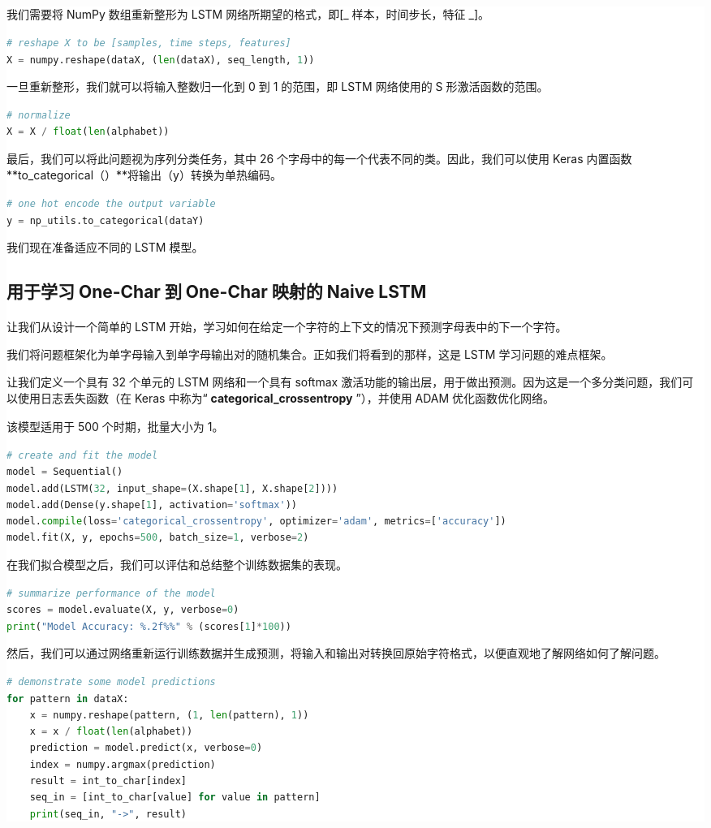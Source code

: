 我们需要将 NumPy 数组重新整形为 LSTM 网络所期望的格式，即[_ 样本，时间步长，特征 _]。

```py
# reshape X to be [samples, time steps, features]
X = numpy.reshape(dataX, (len(dataX), seq_length, 1))
```

一旦重新整形，我们就可以将输入整数归一化到 0 到 1 的范围，即 LSTM 网络使用的 S 形激活函数的范围。

```py
# normalize
X = X / float(len(alphabet))
```

最后，我们可以将此问题视为序列分类任务，其中 26 个字母中的每一个代表不同的类。因此，我们可以使用 Keras 内置函数 **to_categorical（）**将输出（y）转换为单热编码。

```py
# one hot encode the output variable
y = np_utils.to_categorical(dataY)
```

我们现在准备适应不同的 LSTM 模型。

## 用于学习 One-Char 到 One-Char 映射的 Naive LSTM

让我们从设计一个简单的 LSTM 开始，学习如何在给定一个字符的上下文的情况下预测字母表中的下一个字符。

我们将问题框架化为单字母输入到单字母输出对的随机集合。正如我们将看到的那样，这是 LSTM 学习问题的难点框架。

让我们定义一个具有 32 个单元的 LSTM 网络和一个具有 softmax 激活功能的输出层，用于做出预测。因为这是一个多分类问题，我们可以使用日志丢失函数（在 Keras 中称为“ **categorical_crossentropy** ”），并使用 ADAM 优化函数优化网络。

该模型适用于 500 个时期，批量大小为 1。

```py
# create and fit the model
model = Sequential()
model.add(LSTM(32, input_shape=(X.shape[1], X.shape[2])))
model.add(Dense(y.shape[1], activation='softmax'))
model.compile(loss='categorical_crossentropy', optimizer='adam', metrics=['accuracy'])
model.fit(X, y, epochs=500, batch_size=1, verbose=2)
```

在我们拟合模型之后，我们可以评估和总结整个训练数据集的表现。

```py
# summarize performance of the model
scores = model.evaluate(X, y, verbose=0)
print("Model Accuracy: %.2f%%" % (scores[1]*100))
```

然后，我们可以通过网络重新运行训练数据并生成预测，将输入和输出对转换回原始字符格式，以便直观地了解网络如何了解问题。

```py
# demonstrate some model predictions
for pattern in dataX:
	x = numpy.reshape(pattern, (1, len(pattern), 1))
	x = x / float(len(alphabet))
	prediction = model.predict(x, verbose=0)
	index = numpy.argmax(prediction)
	result = int_to_char[index]
	seq_in = [int_to_char[value] for value in pattern]
	print(seq_in, "->", result)
```
